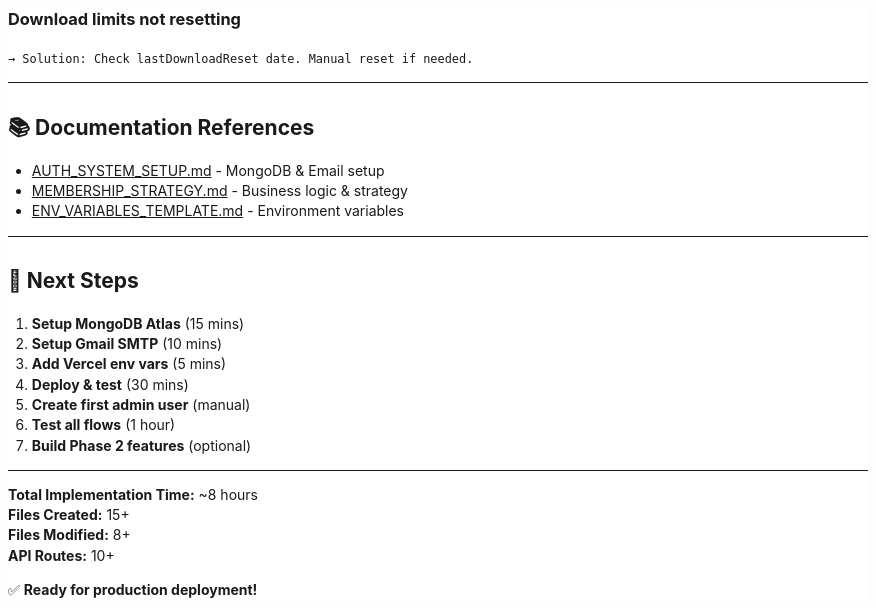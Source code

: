 ### **Download limits not resetting**
```
→ Solution: Check lastDownloadReset date. Manual reset if needed.
```

---

## 📚 **Documentation References**

- [AUTH_SYSTEM_SETUP.md](./AUTH_SYSTEM_SETUP.md) - MongoDB & Email setup
- [MEMBERSHIP_STRATEGY.md](./MEMBERSHIP_STRATEGY.md) - Business logic & strategy
- [ENV_VARIABLES_TEMPLATE.md](./ENV_VARIABLES_TEMPLATE.md) - Environment variables

---

## 🎯 **Next Steps**

1. **Setup MongoDB Atlas** (15 mins)
2. **Setup Gmail SMTP** (10 mins)
3. **Add Vercel env vars** (5 mins)
4. **Deploy & test** (30 mins)
5. **Create first admin user** (manual)
6. **Test all flows** (1 hour)
7. **Build Phase 2 features** (optional)

---

**Total Implementation Time:** ~8 hours  
**Files Created:** 15+  
**Files Modified:** 8+  
**API Routes:** 10+  

✅ **Ready for production deployment!**

